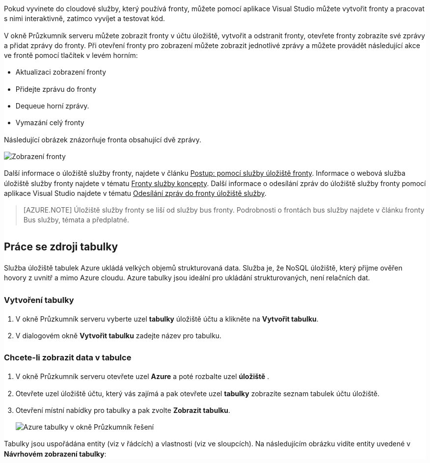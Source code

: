 Pokud vyvinete do cloudové služby, který používá fronty, můžete pomocí aplikace Visual Studio můžete vytvořit fronty a pracovat s nimi interaktivně, zatímco vyvíjet a testovat kód.

V okně Průzkumník serveru můžete zobrazit fronty v účtu úložiště, vytvořit a odstranit fronty, otevřete fronty zobrazíte své zprávy a přidat zprávy do fronty. Při otevření fronty pro zobrazení můžete zobrazit jednotlivé zprávy a můžete provádět následující akce ve frontě pomocí tlačítek v levém horním:

- Aktualizaci zobrazení fronty

- Přidejte zprávu do fronty

- Dequeue horní zprávy.

- Vymazání celý fronty

Následující obrázek znázorňuje fronta obsahující dvě zprávy.

![Zobrazení fronty](./media/vs-azure-tools-storage-resources-server-explorer-browse-manage/IC651470.png)

Další informace o úložiště služby fronty, najdete v článku [Postup: pomocí služby úložiště fronty](http://go.microsoft.com/fwlink/?LinkID=264702). Informace o webová služba úložiště služby fronty najdete v tématu [Fronty služby koncepty](http://go.microsoft.com/fwlink/?LinkId=264788). Další informace o odesílání zpráv do úložiště služby fronty pomocí aplikace Visual Studio najdete v tématu [Odesílání zpráv do fronty úložiště služby](https://msdn.microsoft.com/library/azure/jj649344.aspx).

>[AZURE.NOTE] Úložiště služby fronty se liší od služby bus fronty. Podrobnosti o frontách bus služby najdete v článku fronty Bus služby, témata a předplatné.

## <a name="work-with-table-resources"></a>Práce se zdroji tabulky

Služba úložiště tabulek Azure ukládá velkých objemů strukturovaná data. Služba je, že NoSQL úložiště, který přijme ověřen hovory z uvnitř a mimo Azure cloudu. Azure tabulky jsou ideální pro ukládání strukturovaných, není relačních dat.

### <a name="to-create-a-table"></a>Vytvoření tabulky

1. V okně Průzkumník serveru vyberte uzel **tabulky** úložiště účtu a klikněte na **Vytvořit tabulku**.

1. V dialogovém okně **Vytvořit tabulku** zadejte název pro tabulku.

### <a name="to-view-table-data"></a>Chcete-li zobrazit data v tabulce

1. V okně Průzkumník serveru otevřete uzel **Azure** a poté rozbalte uzel **úložiště** .

1. Otevřete uzel úložiště účtu, který vás zajímá a pak otevřete uzel **tabulky** zobrazíte seznam tabulek účtu úložiště.

1. Otevření místní nabídky pro tabulky a pak zvolte **Zobrazit tabulku**.

    ![Azure tabulky v okně Průzkumník řešení](./media/vs-azure-tools-storage-resources-server-explorer-browse-manage/IC744165.png)

Tabulky jsou uspořádána entity (viz v řádcích) a vlastnosti (viz ve sloupcích). Na následujícím obrázku vidíte entity uvedené v **Návrhovém zobrazení tabulky**:
